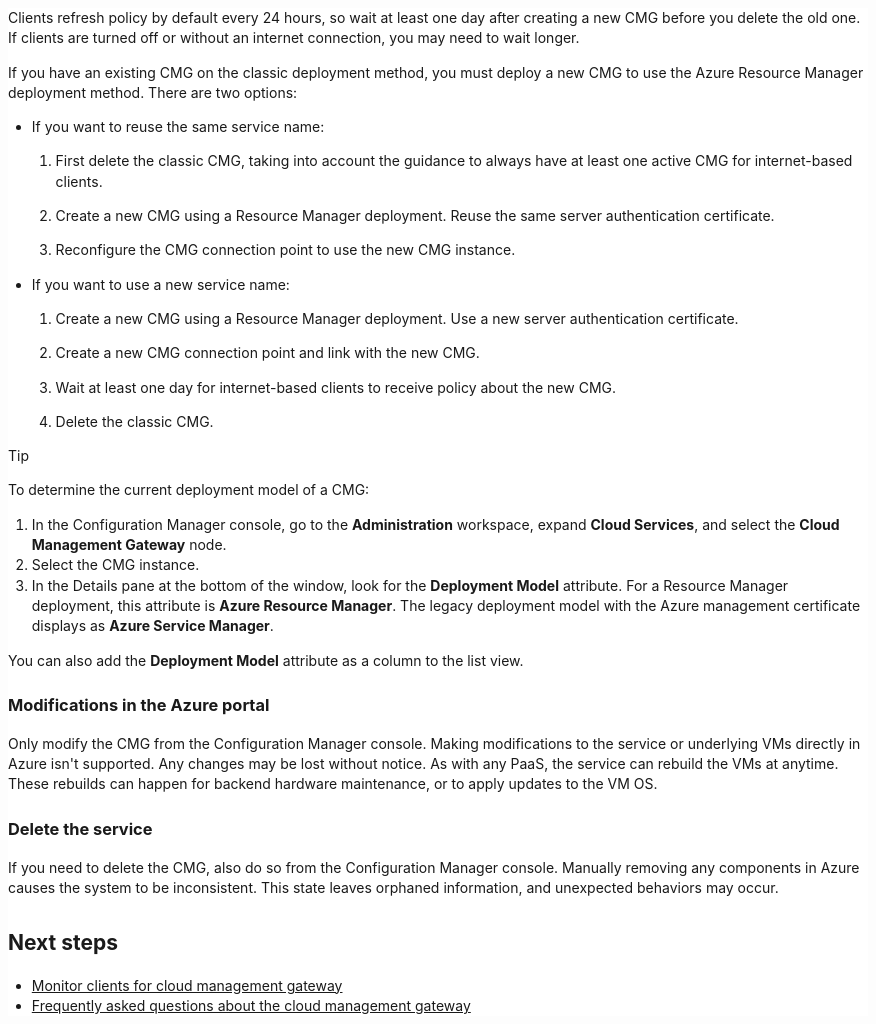 Clients refresh policy by default every 24 hours, so wait at least one day after creating a new CMG before you delete the old one. If clients are turned off or without an internet connection, you may need to wait longer.

If you have an existing CMG on the classic deployment method, you must deploy a new CMG to use the Azure Resource Manager deployment method. There are two options:  

- If you want to reuse the same service name:  

    1. First delete the classic CMG, taking into account the guidance to always have at least one active CMG for internet-based clients.  

    2. Create a new CMG using a Resource Manager deployment. Reuse the same server authentication certificate.  

    3. Reconfigure the CMG connection point to use the new CMG instance.  

- If you want to use a new service name:  

    1. Create a new CMG using a Resource Manager deployment. Use a new server authentication certificate.  

    2. Create a new CMG connection point and link with the new CMG.  

    3. Wait at least one day for internet-based clients to receive policy about the new CMG.  

    4. Delete the classic CMG.  

> [!Tip]  
> To determine the current deployment model of a CMG:  
>
> 1. In the Configuration Manager console, go to the **Administration** workspace, expand **Cloud Services**, and select the **Cloud Management Gateway** node.  
> 2. Select the CMG instance.  
> 3. In the Details pane at the bottom of the window, look for the **Deployment Model** attribute. For a Resource Manager deployment, this attribute is **Azure Resource Manager**. The legacy deployment model with the Azure management certificate displays as **Azure Service Manager**.
>
> You can also add the **Deployment Model** attribute as a column to the list view.  

### Modifications in the Azure portal

Only modify the CMG from the Configuration Manager console. Making modifications to the service or underlying VMs directly in Azure isn't supported. Any changes may be lost without notice. As with any PaaS, the service can rebuild the VMs at anytime. These rebuilds can happen for backend hardware maintenance, or to apply updates to the VM OS.

### Delete the service

If you need to delete the CMG, also do so from the Configuration Manager console. Manually removing any components in Azure causes the system to be inconsistent. This state leaves orphaned information, and unexpected behaviors may occur.


## Next steps

- [Monitor clients for cloud management gateway](/sccm/core/clients/manage/cmg/monitor-clients-cloud-management-gateway)
- [Frequently asked questions about the cloud management gateway](/sccm/core/clients/manage/cmg/cloud-management-gateway-faq)
